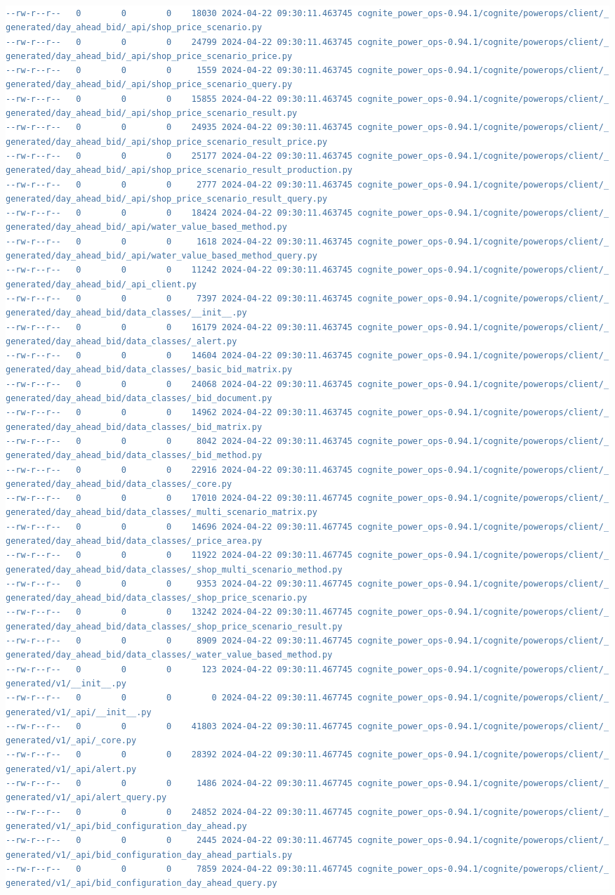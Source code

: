 ```diff
--rw-r--r--   0        0        0    18030 2024-04-22 09:30:11.463745 cognite_power_ops-0.94.1/cognite/powerops/client/_generated/day_ahead_bid/_api/shop_price_scenario.py
--rw-r--r--   0        0        0    24799 2024-04-22 09:30:11.463745 cognite_power_ops-0.94.1/cognite/powerops/client/_generated/day_ahead_bid/_api/shop_price_scenario_price.py
--rw-r--r--   0        0        0     1559 2024-04-22 09:30:11.463745 cognite_power_ops-0.94.1/cognite/powerops/client/_generated/day_ahead_bid/_api/shop_price_scenario_query.py
--rw-r--r--   0        0        0    15855 2024-04-22 09:30:11.463745 cognite_power_ops-0.94.1/cognite/powerops/client/_generated/day_ahead_bid/_api/shop_price_scenario_result.py
--rw-r--r--   0        0        0    24935 2024-04-22 09:30:11.463745 cognite_power_ops-0.94.1/cognite/powerops/client/_generated/day_ahead_bid/_api/shop_price_scenario_result_price.py
--rw-r--r--   0        0        0    25177 2024-04-22 09:30:11.463745 cognite_power_ops-0.94.1/cognite/powerops/client/_generated/day_ahead_bid/_api/shop_price_scenario_result_production.py
--rw-r--r--   0        0        0     2777 2024-04-22 09:30:11.463745 cognite_power_ops-0.94.1/cognite/powerops/client/_generated/day_ahead_bid/_api/shop_price_scenario_result_query.py
--rw-r--r--   0        0        0    18424 2024-04-22 09:30:11.463745 cognite_power_ops-0.94.1/cognite/powerops/client/_generated/day_ahead_bid/_api/water_value_based_method.py
--rw-r--r--   0        0        0     1618 2024-04-22 09:30:11.463745 cognite_power_ops-0.94.1/cognite/powerops/client/_generated/day_ahead_bid/_api/water_value_based_method_query.py
--rw-r--r--   0        0        0    11242 2024-04-22 09:30:11.463745 cognite_power_ops-0.94.1/cognite/powerops/client/_generated/day_ahead_bid/_api_client.py
--rw-r--r--   0        0        0     7397 2024-04-22 09:30:11.463745 cognite_power_ops-0.94.1/cognite/powerops/client/_generated/day_ahead_bid/data_classes/__init__.py
--rw-r--r--   0        0        0    16179 2024-04-22 09:30:11.463745 cognite_power_ops-0.94.1/cognite/powerops/client/_generated/day_ahead_bid/data_classes/_alert.py
--rw-r--r--   0        0        0    14604 2024-04-22 09:30:11.463745 cognite_power_ops-0.94.1/cognite/powerops/client/_generated/day_ahead_bid/data_classes/_basic_bid_matrix.py
--rw-r--r--   0        0        0    24068 2024-04-22 09:30:11.463745 cognite_power_ops-0.94.1/cognite/powerops/client/_generated/day_ahead_bid/data_classes/_bid_document.py
--rw-r--r--   0        0        0    14962 2024-04-22 09:30:11.463745 cognite_power_ops-0.94.1/cognite/powerops/client/_generated/day_ahead_bid/data_classes/_bid_matrix.py
--rw-r--r--   0        0        0     8042 2024-04-22 09:30:11.463745 cognite_power_ops-0.94.1/cognite/powerops/client/_generated/day_ahead_bid/data_classes/_bid_method.py
--rw-r--r--   0        0        0    22916 2024-04-22 09:30:11.463745 cognite_power_ops-0.94.1/cognite/powerops/client/_generated/day_ahead_bid/data_classes/_core.py
--rw-r--r--   0        0        0    17010 2024-04-22 09:30:11.467745 cognite_power_ops-0.94.1/cognite/powerops/client/_generated/day_ahead_bid/data_classes/_multi_scenario_matrix.py
--rw-r--r--   0        0        0    14696 2024-04-22 09:30:11.467745 cognite_power_ops-0.94.1/cognite/powerops/client/_generated/day_ahead_bid/data_classes/_price_area.py
--rw-r--r--   0        0        0    11922 2024-04-22 09:30:11.467745 cognite_power_ops-0.94.1/cognite/powerops/client/_generated/day_ahead_bid/data_classes/_shop_multi_scenario_method.py
--rw-r--r--   0        0        0     9353 2024-04-22 09:30:11.467745 cognite_power_ops-0.94.1/cognite/powerops/client/_generated/day_ahead_bid/data_classes/_shop_price_scenario.py
--rw-r--r--   0        0        0    13242 2024-04-22 09:30:11.467745 cognite_power_ops-0.94.1/cognite/powerops/client/_generated/day_ahead_bid/data_classes/_shop_price_scenario_result.py
--rw-r--r--   0        0        0     8909 2024-04-22 09:30:11.467745 cognite_power_ops-0.94.1/cognite/powerops/client/_generated/day_ahead_bid/data_classes/_water_value_based_method.py
--rw-r--r--   0        0        0      123 2024-04-22 09:30:11.467745 cognite_power_ops-0.94.1/cognite/powerops/client/_generated/v1/__init__.py
--rw-r--r--   0        0        0        0 2024-04-22 09:30:11.467745 cognite_power_ops-0.94.1/cognite/powerops/client/_generated/v1/_api/__init__.py
--rw-r--r--   0        0        0    41803 2024-04-22 09:30:11.467745 cognite_power_ops-0.94.1/cognite/powerops/client/_generated/v1/_api/_core.py
--rw-r--r--   0        0        0    28392 2024-04-22 09:30:11.467745 cognite_power_ops-0.94.1/cognite/powerops/client/_generated/v1/_api/alert.py
--rw-r--r--   0        0        0     1486 2024-04-22 09:30:11.467745 cognite_power_ops-0.94.1/cognite/powerops/client/_generated/v1/_api/alert_query.py
--rw-r--r--   0        0        0    24852 2024-04-22 09:30:11.467745 cognite_power_ops-0.94.1/cognite/powerops/client/_generated/v1/_api/bid_configuration_day_ahead.py
--rw-r--r--   0        0        0     2445 2024-04-22 09:30:11.467745 cognite_power_ops-0.94.1/cognite/powerops/client/_generated/v1/_api/bid_configuration_day_ahead_partials.py
--rw-r--r--   0        0        0     7859 2024-04-22 09:30:11.467745 cognite_power_ops-0.94.1/cognite/powerops/client/_generated/v1/_api/bid_configuration_day_ahead_query.py
```